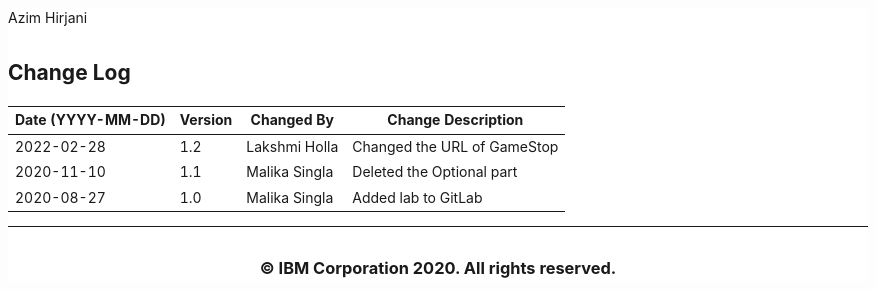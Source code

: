 Azim Hirjani


## Change Log

| Date (YYYY-MM-DD) | Version | Changed By    | Change Description          |
| ----------------- | ------- | ------------- | --------------------------- |
| 2022-02-28        | 1.2     | Lakshmi Holla | Changed the URL of GameStop |
| 2020-11-10        | 1.1     | Malika Singla | Deleted the Optional part   |
| 2020-08-27        | 1.0     | Malika Singla | Added lab to GitLab         |

<hr>

## <h3 align="center"> © IBM Corporation 2020. All rights reserved. <h3/>

<p>

